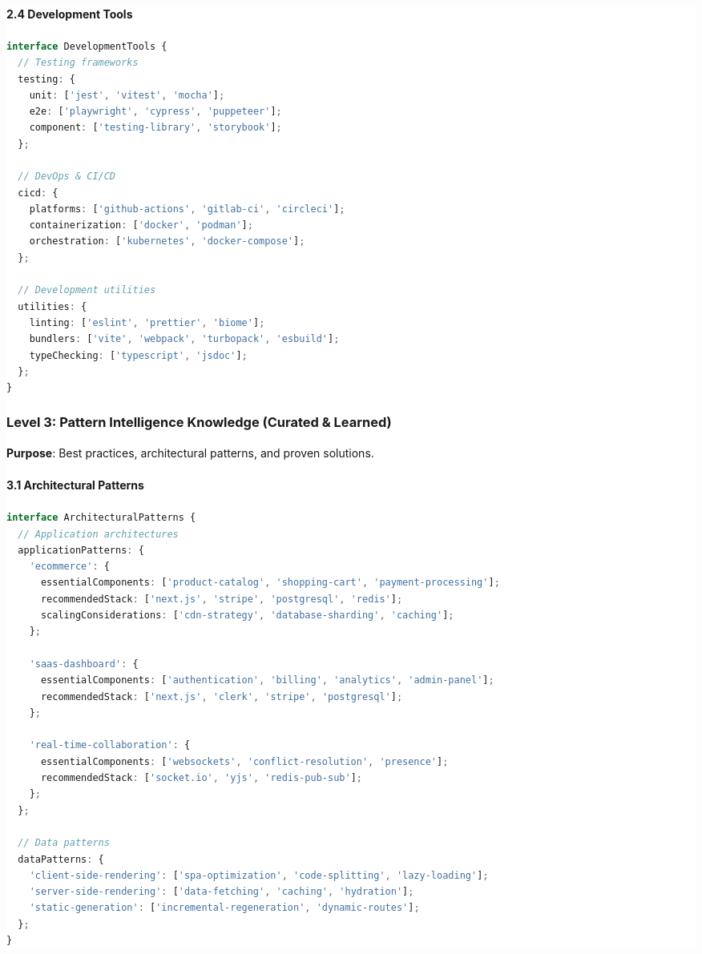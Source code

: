 #### 2.4 Development Tools

```typescript
interface DevelopmentTools {
  // Testing frameworks
  testing: {
    unit: ['jest', 'vitest', 'mocha'];
    e2e: ['playwright', 'cypress', 'puppeteer'];
    component: ['testing-library', 'storybook'];
  };
  
  // DevOps & CI/CD
  cicd: {
    platforms: ['github-actions', 'gitlab-ci', 'circleci'];
    containerization: ['docker', 'podman'];
    orchestration: ['kubernetes', 'docker-compose'];
  };
  
  // Development utilities
  utilities: {
    linting: ['eslint', 'prettier', 'biome'];
    bundlers: ['vite', 'webpack', 'turbopack', 'esbuild'];
    typeChecking: ['typescript', 'jsdoc'];
  };
}
```

### Level 3: Pattern Intelligence Knowledge (Curated & Learned)

**Purpose**: Best practices, architectural patterns, and proven solutions.

#### 3.1 Architectural Patterns

```typescript
interface ArchitecturalPatterns {
  // Application architectures
  applicationPatterns: {
    'ecommerce': {
      essentialComponents: ['product-catalog', 'shopping-cart', 'payment-processing'];
      recommendedStack: ['next.js', 'stripe', 'postgresql', 'redis'];
      scalingConsiderations: ['cdn-strategy', 'database-sharding', 'caching'];
    };
    
    'saas-dashboard': {
      essentialComponents: ['authentication', 'billing', 'analytics', 'admin-panel'];
      recommendedStack: ['next.js', 'clerk', 'stripe', 'postgresql'];
    };
    
    'real-time-collaboration': {
      essentialComponents: ['websockets', 'conflict-resolution', 'presence'];
      recommendedStack: ['socket.io', 'yjs', 'redis-pub-sub'];
    };
  };
  
  // Data patterns
  dataPatterns: {
    'client-side-rendering': ['spa-optimization', 'code-splitting', 'lazy-loading'];
    'server-side-rendering': ['data-fetching', 'caching', 'hydration'];
    'static-generation': ['incremental-regeneration', 'dynamic-routes'];
  };
}
```
